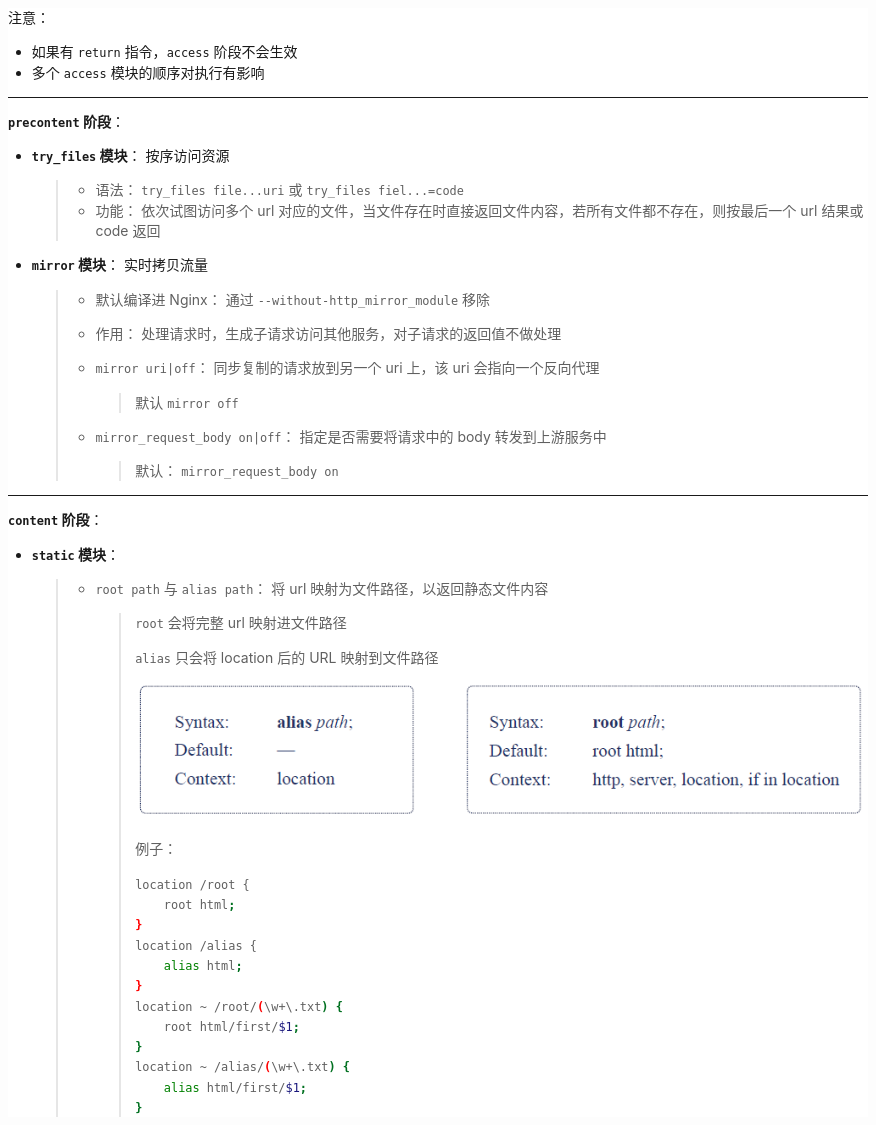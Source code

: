 注意： 

- 如果有 `return` 指令，`access` 阶段不会生效
- 多个 `access` 模块的顺序对执行有影响

---

**`precontent` 阶段**： 

- **`try_files` 模块**： 按序访问资源

  > - 语法： `try_files file...uri` 或 `try_files fiel...=code` 
  > - 功能： 依次试图访问多个 url 对应的文件，当文件存在时直接返回文件内容，若所有文件都不存在，则按最后一个 url 结果或 code 返回

- **`mirror` 模块**： 实时拷贝流量

  > - 默认编译进 Nginx： 通过 `--without-http_mirror_module` 移除
  >
  > - 作用： 处理请求时，生成子请求访问其他服务，对子请求的返回值不做处理
  >
  > - `mirror uri|off`： 同步复制的请求放到另一个 uri 上，该 uri 会指向一个反向代理
  >
  >   > 默认 `mirror off`
  >
  > - `mirror_request_body on|off`： 指定是否需要将请求中的 body 转发到上游服务中
  >
  >   > 默认： `mirror_request_body on` 

---

**`content` 阶段**： 

- **`static` 模块**： 

  > - `root path` 与 `alias path`： 将 url 映射为文件路径，以返回静态文件内容
  >
  >   > `root` 会将完整 url 映射进文件路径
  >   >
  >   > `alias` 只会将 location 后的 URL 映射到文件路径
  >   >
  >   > ![](../../pics/nginx/nginx_33.png)
  >   >
  >   > 例子： 
  >   >
  >   > ```bash
  >   > location /root {
  >   > 	root html;
  >   > }
  >   > location /alias {
  >   > 	alias html;
  >   > }
  >   > location ~ /root/(\w+\.txt) {
  >   > 	root html/first/$1;
  >   > }
  >   > location ~ /alias/(\w+\.txt) {
  >   > 	alias html/first/$1;
  >   > }
  >   > ```
  >   >